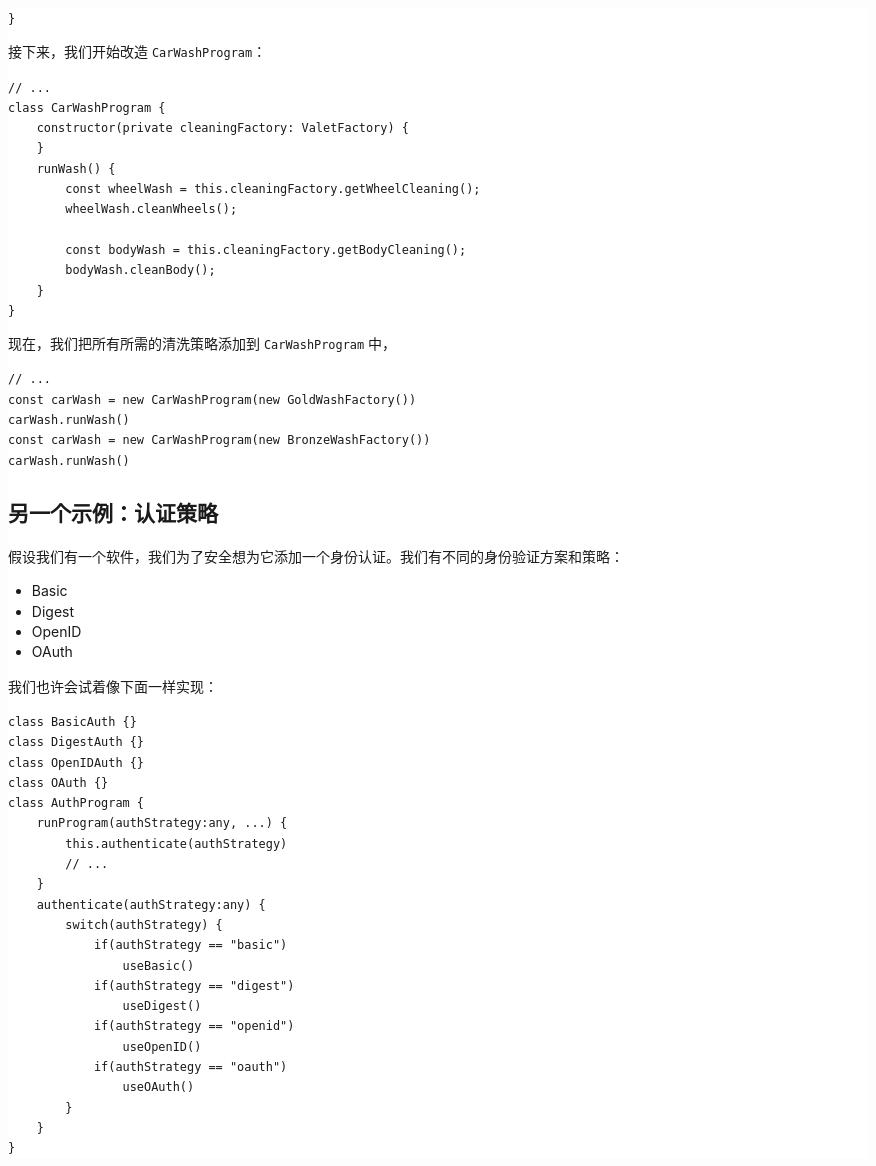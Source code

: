 ```
}
```

接下来，我们开始改造 `CarWashProgram`：

```
// ...
class CarWashProgram {
    constructor(private cleaningFactory: ValetFactory) {
    }
    runWash() {
        const wheelWash = this.cleaningFactory.getWheelCleaning();
        wheelWash.cleanWheels();
        
        const bodyWash = this.cleaningFactory.getBodyCleaning();
        bodyWash.cleanBody();
    }
}
```

现在，我们把所有所需的清洗策略添加到 `CarWashProgram` 中，

```
// ...
const carWash = new CarWashProgram(new GoldWashFactory())
carWash.runWash()
const carWash = new CarWashProgram(new BronzeWashFactory())
carWash.runWash()
```
## 另一个示例：认证策略
假设我们有一个软件，我们为了安全想为它添加一个身份认证。我们有不同的身份验证方案和策略：

* Basic
* Digest
* OpenID
* OAuth

我们也许会试着像下面一样实现：

```
class BasicAuth {}
class DigestAuth {}
class OpenIDAuth {}
class OAuth {}
class AuthProgram {
    runProgram(authStrategy:any, ...) {
        this.authenticate(authStrategy)
        // ...
    }
    authenticate(authStrategy:any) {
        switch(authStrategy) {
            if(authStrategy == "basic")
                useBasic()
            if(authStrategy == "digest")
                useDigest()
            if(authStrategy == "openid")
                useOpenID()
            if(authStrategy == "oauth")
                useOAuth()
        }
    }
}
```
